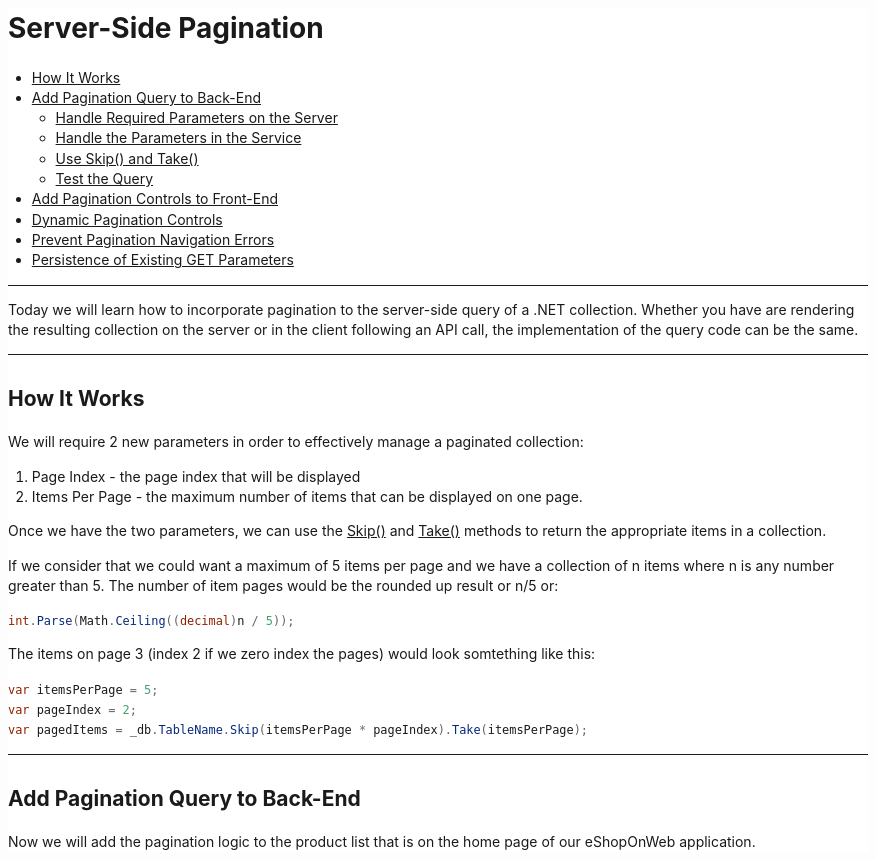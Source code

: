 # Server-Side Pagination
* [How It Works](#1)
* [Add Pagination Query to Back-End](#2)
    * [Handle Required Parameters on the Server](#3)
    * [Handle the Parameters in the Service](#4)
    * [Use Skip() and Take()](#5)
    * [Test the Query](#6)
* [Add Pagination Controls to Front-End](#7)
* [Dynamic Pagination Controls](#8)
* [Prevent Pagination Navigation Errors](#9)
* [Persistence of Existing GET Parameters](#10)

---

Today we will learn how to incorporate pagination to the server-side query of a .NET collection. Whether you have are rendering the resulting collection on the server or in the client following an API call, the implementation of the query code can be the same.

---

<a name="1"></a>
## How It Works
We will require 2 new parameters in order to effectively manage a paginated collection:
1. Page Index - the page index that will be displayed
2. Items Per Page - the maximum number of items that can be displayed on one page.

Once we have the two parameters, we can use the [Skip()](https://docs.microsoft.com/en-us/dotnet/api/system.linq.enumerable.skip?view=netcore-3.1) and [Take()](https://docs.microsoft.com/en-us/dotnet/api/system.linq.enumerable.take?view=netcore-3.1) methods to return the appropriate items in a collection.

If we consider that we could want a maximum of 5 items per page and we have a collection of n items where n is any number greater than 5. The number of item pages would be the rounded up result or n/5 or:
```csharp
int.Parse(Math.Ceiling((decimal)n / 5));
```

The items on page 3 (index 2 if we zero index the pages) would look somtething like this:
```csharp
var itemsPerPage = 5;
var pageIndex = 2;
var pagedItems = _db.TableName.Skip(itemsPerPage * pageIndex).Take(itemsPerPage);
```

---

<a name="2"></a>
## Add Pagination Query to Back-End
Now we will add the pagination logic to the product list that is on the home page of our eShopOnWeb application.
